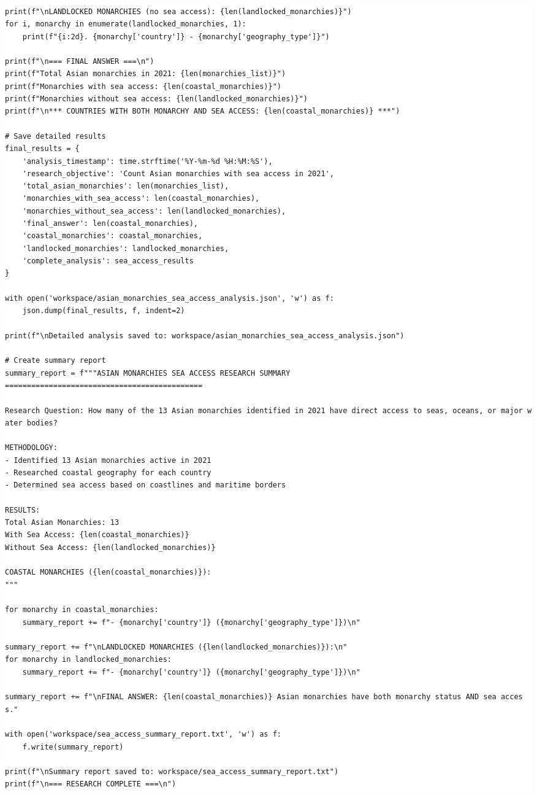 ```
print(f"\nLANDLOCKED MONARCHIES (no sea access): {len(landlocked_monarchies)}")
for i, monarchy in enumerate(landlocked_monarchies, 1):
    print(f"{i:2d}. {monarchy['country']} - {monarchy['geography_type']}")

print(f"\n=== FINAL ANSWER ===\n")
print(f"Total Asian monarchies in 2021: {len(monarchies_list)}")
print(f"Monarchies with sea access: {len(coastal_monarchies)}")
print(f"Monarchies without sea access: {len(landlocked_monarchies)}")
print(f"\n*** COUNTRIES WITH BOTH MONARCHY AND SEA ACCESS: {len(coastal_monarchies)} ***")

# Save detailed results
final_results = {
    'analysis_timestamp': time.strftime('%Y-%m-%d %H:%M:%S'),
    'research_objective': 'Count Asian monarchies with sea access in 2021',
    'total_asian_monarchies': len(monarchies_list),
    'monarchies_with_sea_access': len(coastal_monarchies),
    'monarchies_without_sea_access': len(landlocked_monarchies),
    'final_answer': len(coastal_monarchies),
    'coastal_monarchies': coastal_monarchies,
    'landlocked_monarchies': landlocked_monarchies,
    'complete_analysis': sea_access_results
}

with open('workspace/asian_monarchies_sea_access_analysis.json', 'w') as f:
    json.dump(final_results, f, indent=2)

print(f"\nDetailed analysis saved to: workspace/asian_monarchies_sea_access_analysis.json")

# Create summary report
summary_report = f"""ASIAN MONARCHIES SEA ACCESS RESEARCH SUMMARY
=============================================

Research Question: How many of the 13 Asian monarchies identified in 2021 have direct access to seas, oceans, or major water bodies?

METHODOLOGY:
- Identified 13 Asian monarchies active in 2021
- Researched coastal geography for each country
- Determined sea access based on coastlines and maritime borders

RESULTS:
Total Asian Monarchies: 13
With Sea Access: {len(coastal_monarchies)}
Without Sea Access: {len(landlocked_monarchies)}

COASTAL MONARCHIES ({len(coastal_monarchies)}):
"""

for monarchy in coastal_monarchies:
    summary_report += f"- {monarchy['country']} ({monarchy['geography_type']})\n"

summary_report += f"\nLANDLOCKED MONARCHIES ({len(landlocked_monarchies)}):\n"
for monarchy in landlocked_monarchies:
    summary_report += f"- {monarchy['country']} ({monarchy['geography_type']})\n"

summary_report += f"\nFINAL ANSWER: {len(coastal_monarchies)} Asian monarchies have both monarchy status AND sea access."

with open('workspace/sea_access_summary_report.txt', 'w') as f:
    f.write(summary_report)

print(f"\nSummary report saved to: workspace/sea_access_summary_report.txt")
print(f"\n=== RESEARCH COMPLETE ===\n")
```